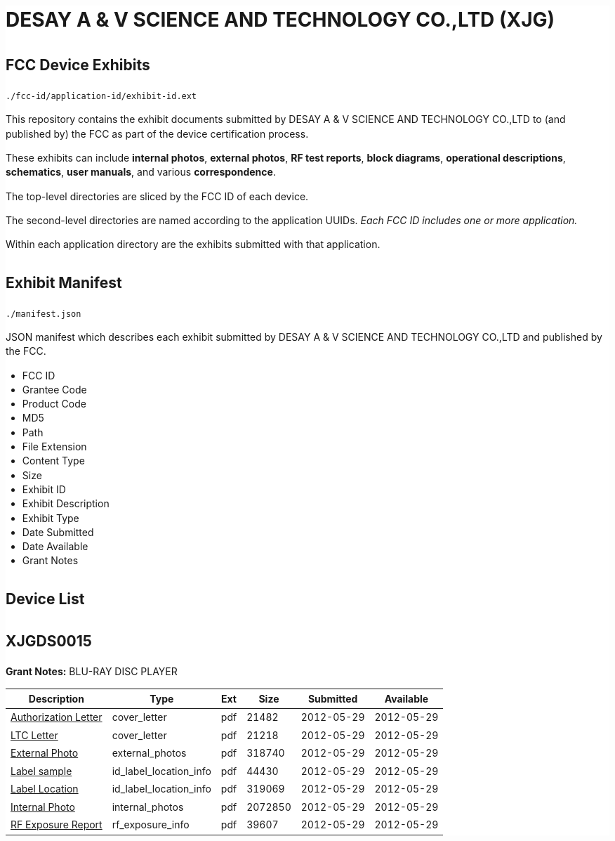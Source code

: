 # DESAY A & V SCIENCE AND TECHNOLOGY CO.,LTD (XJG)
## FCC Device Exhibits

```
./fcc-id/application-id/exhibit-id.ext
```

This repository contains the exhibit documents submitted by DESAY A & V SCIENCE AND TECHNOLOGY CO.,LTD to (and published by) the FCC as part of the device certification process.

These exhibits can include **internal photos**, **external photos**, **RF test reports**, **block diagrams**, **operational descriptions**, **schematics**, **user manuals**, and various **correspondence**.

The top-level directories are sliced by the FCC ID of each device.

The second-level directories are named according to the application UUIDs. *Each FCC ID includes one or more application.*

Within each application directory are the exhibits submitted with that application. 

## Exhibit Manifest

```
./manifest.json
```

JSON manifest which describes each exhibit submitted by DESAY A & V SCIENCE AND TECHNOLOGY CO.,LTD and published by the FCC.

- FCC ID
- Grantee Code
- Product Code
- MD5
- Path
- File Extension
- Content Type
- Size
- Exhibit ID
- Exhibit Description
- Exhibit Type
- Date Submitted
- Date Available
- Grant Notes

## Device List
## XJGDS0015
**Grant Notes:** BLU-RAY DISC PLAYER

| Description | Type | Ext | Size | Submitted | Available |
| ----------- | ---- | --- | ---- | --------- | --------- |
| [Authorization Letter](XJGDS0015/5099108eb4d4053b5766fe2e2e9e6e13/1709128.pdf) | cover_letter | pdf | 21482 | 2012-05-29 | 2012-05-29 |
| [LTC Letter](XJGDS0015/5099108eb4d4053b5766fe2e2e9e6e13/1709129.pdf) | cover_letter | pdf | 21218 | 2012-05-29 | 2012-05-29 |
| [External Photo](XJGDS0015/5099108eb4d4053b5766fe2e2e9e6e13/1709130.pdf) | external_photos | pdf | 318740 | 2012-05-29 | 2012-05-29 |
| [Label sample](XJGDS0015/5099108eb4d4053b5766fe2e2e9e6e13/1709131.pdf) | id_label_location_info | pdf | 44430 | 2012-05-29 | 2012-05-29 |
| [Label Location](XJGDS0015/5099108eb4d4053b5766fe2e2e9e6e13/1709132.pdf) | id_label_location_info | pdf | 319069 | 2012-05-29 | 2012-05-29 |
| [Internal Photo](XJGDS0015/5099108eb4d4053b5766fe2e2e9e6e13/1709133.pdf) | internal_photos | pdf | 2072850 | 2012-05-29 | 2012-05-29 |
| [RF Exposure Report](XJGDS0015/5099108eb4d4053b5766fe2e2e9e6e13/1709135.pdf) | rf_exposure_info | pdf | 39607 | 2012-05-29 | 2012-05-29 |